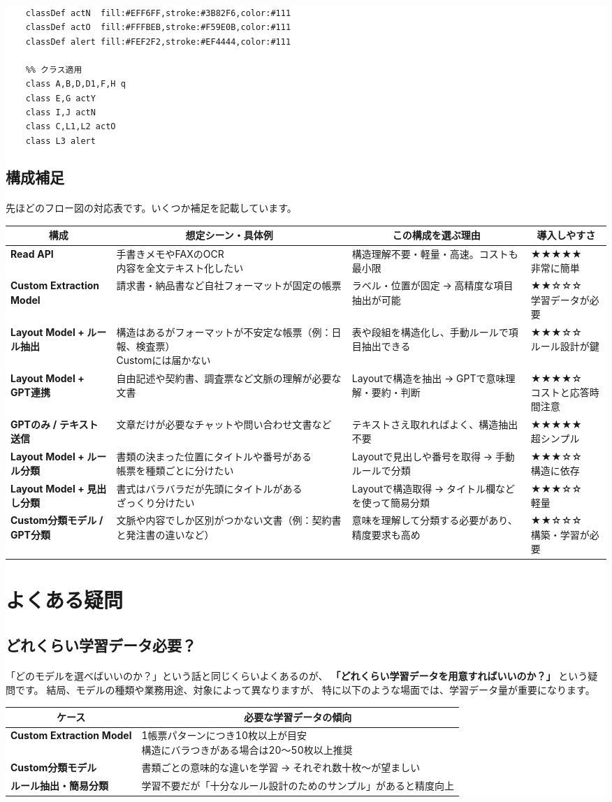 ```mermaid
    classDef actN  fill:#EFF6FF,stroke:#3B82F6,color:#111
    classDef actO  fill:#FFFBEB,stroke:#F59E0B,color:#111
    classDef alert fill:#FEF2F2,stroke:#EF4444,color:#111

    %% クラス適用
    class A,B,D,D1,F,H q
    class E,G actY
    class I,J actN
    class C,L1,L2 actO
    class L3 alert 
```

## 構成補足

先ほどのフロー図の対応表です。いくつか補足を記載しています。

| 構成                         | 想定シーン・具体例                                     | この構成を選ぶ理由                     | 導入しやすさ        |
| --------------------------- | --------------------------------------------- | ----------------------------- | ----------------- |
| **Read API**                | 手書きメモやFAXのOCR<br>内容を全文テキスト化したい                | 構造理解不要・軽量・高速。コストも最小限          | ★★★★★<br>非常に簡単    |
| **Custom Extraction Model** | 請求書・納品書など自社フォーマットが固定の帳票                       | ラベル・位置が固定 → 高精度な項目抽出が可能       | ★★☆☆☆<br>学習データが必要   |
| **Layout Model + ルール抽出**    | 構造はあるがフォーマットが不安定な帳票（例：日報、検査票）<br>Customには届かない | 表や段組を構造化し、手動ルールで項目抽出できる       | ★★★☆☆<br>ルール設計が鍵    |
| **Layout Model + GPT連携**    | 自由記述や契約書、調査票など文脈の理解が必要な文書                     | Layoutで構造を抽出 → GPTで意味理解・要約・判断 | ★★★★☆<br>コストと応答時間注意 |
| **GPTのみ / テキスト送信**          | 文章だけが必要なチャットや問い合わせ文書など                   | テキストさえ取れればよく、構造抽出不要           | ★★★★★<br>超シンプル    |
| **Layout Model + ルール分類**    | 書類の決まった位置にタイトルや番号がある<br>帳票を種類ごとに分けたい          | Layoutで見出しや番号を取得 → 手動ルールで分類   | ★★★☆☆<br>構造に依存      |
| **Layout Model + 見出し分類**    | 書式はバラバラだが先頭にタイトルがある<br>ざっくり分けたい               | Layoutで構造取得 → タイトル欄などを使って簡易分類 | ★★★☆☆<br>軽量        |
| **Custom分類モデル / GPT分類**     | 文脈や内容でしか区別がつかない文書（例：契約書と発注書の違いなど）             | 意味を理解して分類する必要があり、精度要求も高め      | ★★☆☆☆<br>構築・学習が必要   |



# よくある疑問

## どれくらい学習データ必要？

「どのモデルを選べばいいのか？」という話と同じくらいよくあるのが、
**「どれくらい学習データを用意すればいいのか？」** という疑問です。
結局、モデルの種類や業務用途、対象によって異なりますが、
特に以下のような場面では、学習データ量が重要になります。

| ケース                          | 必要な学習データの傾向                       |
| --------------------------- | --------------------------------------------- |
| **Custom Extraction Model** | 1帳票パターンにつき10枚以上が目安<br>構造にバラつきがある場合は20〜50枚以上推奨 |
| **Custom分類モデル**             | 書類ごとの意味的な違いを学習 → それぞれ数十枚〜が望ましい                |
| **ルール抽出・簡易分類**              | 学習不要だが「十分なルール設計のためのサンプル」があると精度向上              |

